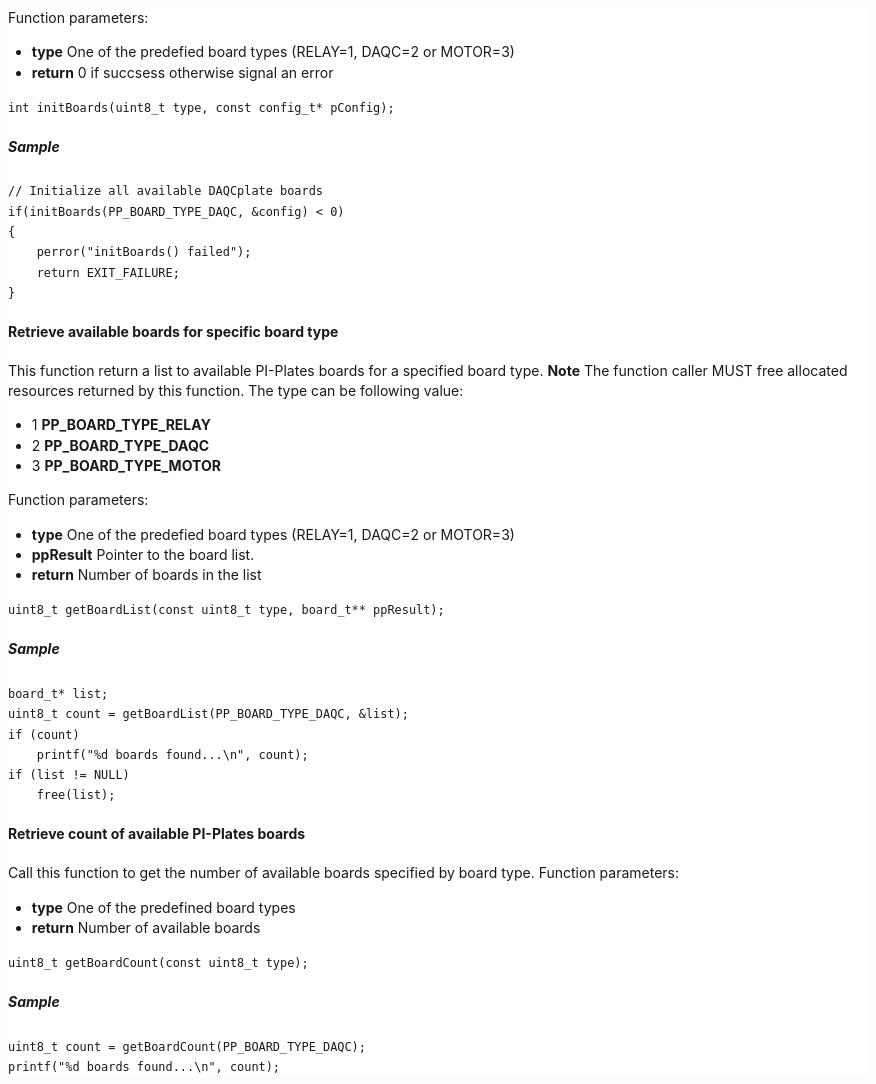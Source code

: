 Function parameters:
- **type** One of the predefied board types (RELAY=1, DAQC=2 or MOTOR=3)
- **return** 0 if succsess otherwise signal an error

```
int initBoards(uint8_t type, const config_t* pConfig);
```

##### Sample
```
// Initialize all available DAQCplate boards
if(initBoards(PP_BOARD_TYPE_DAQC, &config) < 0)
{
	perror("initBoards() failed");
	return EXIT_FAILURE;
}
```

#### Retrieve available boards for specific board type
This function return a list to available PI-Plates boards for a specified board type. **Note** The function
caller MUST free allocated resources returned by this function. The type can be following value:
- 1 **PP_BOARD_TYPE_RELAY**
- 2 **PP_BOARD_TYPE_DAQC**
- 3 **PP_BOARD_TYPE_MOTOR**

Function parameters:
- **type** One of the predefied board types (RELAY=1, DAQC=2 or MOTOR=3)
- **ppResult** Pointer to the board list.
- **return** Number of boards in the list

```
uint8_t getBoardList(const uint8_t type, board_t** ppResult);
```

##### Sample
```
board_t* list;
uint8_t count = getBoardList(PP_BOARD_TYPE_DAQC, &list);
if (count)
	printf("%d boards found...\n", count);
if (list != NULL)
	free(list);
```

#### Retrieve count of available PI-Plates boards
Call this function to get the number of available boards specified by board type. Function parameters:
- **type** One of the predefined board types
- **return** Number of available boards

```
uint8_t getBoardCount(const uint8_t type);
```

##### Sample
```
uint8_t count = getBoardCount(PP_BOARD_TYPE_DAQC);
printf("%d boards found...\n", count);
```
